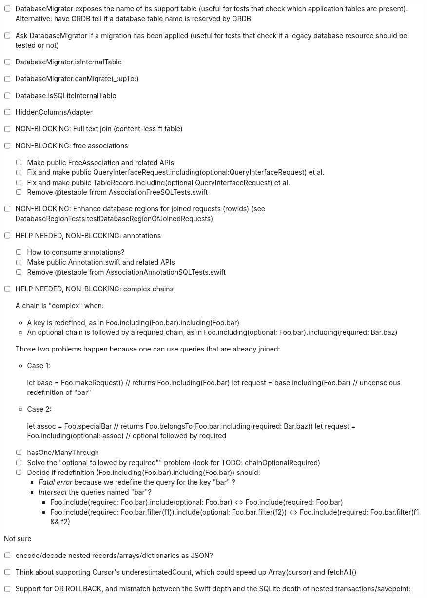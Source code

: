 - [ ] DatabaseMigrator exposes the name of its support table (useful for tests that check which application tables are present). Alternative: have GRDB tell if a database table name is reserved by GRDB.
- [ ] Ask DatabaseMigrator if a migration has been applied (useful for tests that check if a legacy database resource should be tested or not)
- [ ] DatabaseMigrator.isInternalTable
- [ ] DatabaseMigrator.canMigrate(_:upTo:)
- [ ] Database.isSQLiteInternalTable
- [ ] HiddenColumnsAdapter

- [ ] NON-BLOCKING: Full text join (content-less ft table)
- [ ] NON-BLOCKING: free associations
    - [ ] Make public FreeAssociation and related APIs
    - [ ] Fix and make public QueryInterfaceRequest.including(optional:QueryInterfaceRequest) et al.
    - [ ] Fix and make public TableRecord.including(optional:QueryInterfaceRequest) et al.
    - [ ] Remove @testable frrom AssociationFreeSQLTests.swift
- [ ] NON-BLOCKING: Enhance database regions for joined requests (rowids) (see DatabaseRegionTests.testDatabaseRegionOfJoinedRequests)
- [ ] HELP NEEDED, NON-BLOCKING: annotations
    - [ ] How to consume annotations?
    - [ ] Make public Annotation.swift and related APIs
    - [ ] Remove @testable from AssociationAnnotationSQLTests.swift
- [ ] HELP NEEDED, NON-BLOCKING: complex chains
    
    A chain is "complex" when:
    - A key is redefined, as in Foo.including(Foo.bar).including(Foo.bar)
    - An optional chain is followed by a required chain, as in Foo.including(optional: Foo.bar).including(required: Bar.baz)
    
    Those two problems happen because one can use queries that are already joined:
    
    - Case 1:
        
        let base = Foo.makeRequest() // returns Foo.including(Foo.bar)
        let request = base.including(Foo.bar) // unconscious redefinition of "bar"
    
    - Case 2:
        
        let assoc = Foo.specialBar // returns Foo.belongsTo(Foo.bar.including(required: Bar.baz))
        let request = Foo.including(optional: assoc) // optional followed by required
    
    - [ ] hasOne/ManyThrough
    - [ ] Solve the "optional followed by required"" problem (look for TODO: chainOptionalRequired)
    - [ ] Decide if redefinition (Foo.including(Foo.bar).including(Foo.bar)) should:
        - *Fatal error* because we redefine the query for the key "bar" ?
        - *Intersect* the queries named "bar"?
            - Foo.include(required: Foo.bar).include(optional: Foo.bar) <=> Foo.include(required: Foo.bar)
            - Foo.include(required: Foo.bar.filter(f1)).include(optional: Foo.bar.filter(f2)) <=> Foo.include(required: Foo.bar.filter(f1 && f2)


Not sure

- [ ] encode/decode nested records/arrays/dictionaries as JSON?
- [ ] Think about supporting Cursor's underestimatedCount, which could speed up Array(cursor) and fetchAll()
- [ ] Support for OR ROLLBACK, and mismatch between the Swift depth and the SQLite depth of nested transactions/savepoint:
    